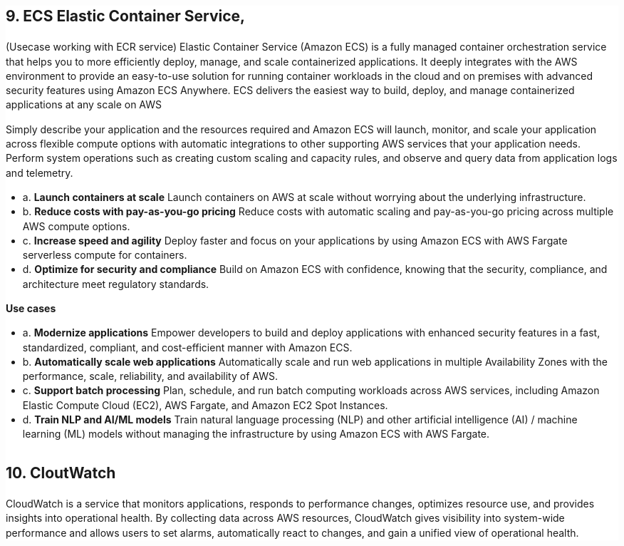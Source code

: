 ## 9. ECS Elastic Container Service, 
(Usecase working with ECR service)
Elastic Container Service (Amazon ECS) is a fully managed container orchestration service that helps you to
more efficiently deploy, manage, and scale containerized applications. It deeply integrates with the AWS
environment to provide an easy-to-use solution for running container workloads in the cloud and on premises
with advanced security features using Amazon ECS Anywhere.
ECS delivers the easiest way to build, deploy, and manage containerized applications at any scale on AWS

Simply describe your application and the resources required and Amazon ECS will launch, monitor, and scale your
application across flexible compute options with automatic integrations to other supporting AWS services that your
application needs. Perform system operations such as creating custom scaling and capacity rules, and observe and
query data from application logs and telemetry.

* a. **Launch containers at scale**
Launch containers on AWS at scale without worrying about the underlying infrastructure.
* b. **Reduce costs with pay-as-you-go pricing**
Reduce costs with automatic scaling and pay-as-you-go pricing across multiple AWS compute options.
* c. **Increase speed and agility**
Deploy faster and focus on your applications by using Amazon ECS with AWS Fargate serverless compute for containers.
* d. **Optimize for security and compliance**
Build on Amazon ECS with confidence, knowing that the security, compliance, and architecture meet regulatory
standards.

**Use cases**

* a. **Modernize applications**
Empower developers to build and deploy applications with enhanced security features in a fast, standardized,
compliant, and cost-efficient manner with Amazon ECS.
* b. **Automatically scale web applications**
Automatically scale and run web applications in multiple Availability Zones with the performance, scale, reliability,
and availability of AWS.
* c. **Support batch processing**
Plan, schedule, and run batch computing workloads across AWS services, including Amazon Elastic Compute Cloud (EC2),
AWS Fargate, and Amazon EC2 Spot Instances.
* d. **Train NLP and AI/ML models**
Train natural language processing (NLP) and other artificial intelligence (AI) / machine learning (ML) models
without managing the infrastructure by using Amazon ECS with AWS Fargate.

## 10. CloutWatch
CloudWatch is a service that monitors applications, responds to performance changes, optimizes resource use,
and provides insights into operational health. By collecting data across AWS resources, CloudWatch gives visibility
into system-wide performance and allows users to set alarms, automatically react to changes, and gain a unified
view of operational health.
